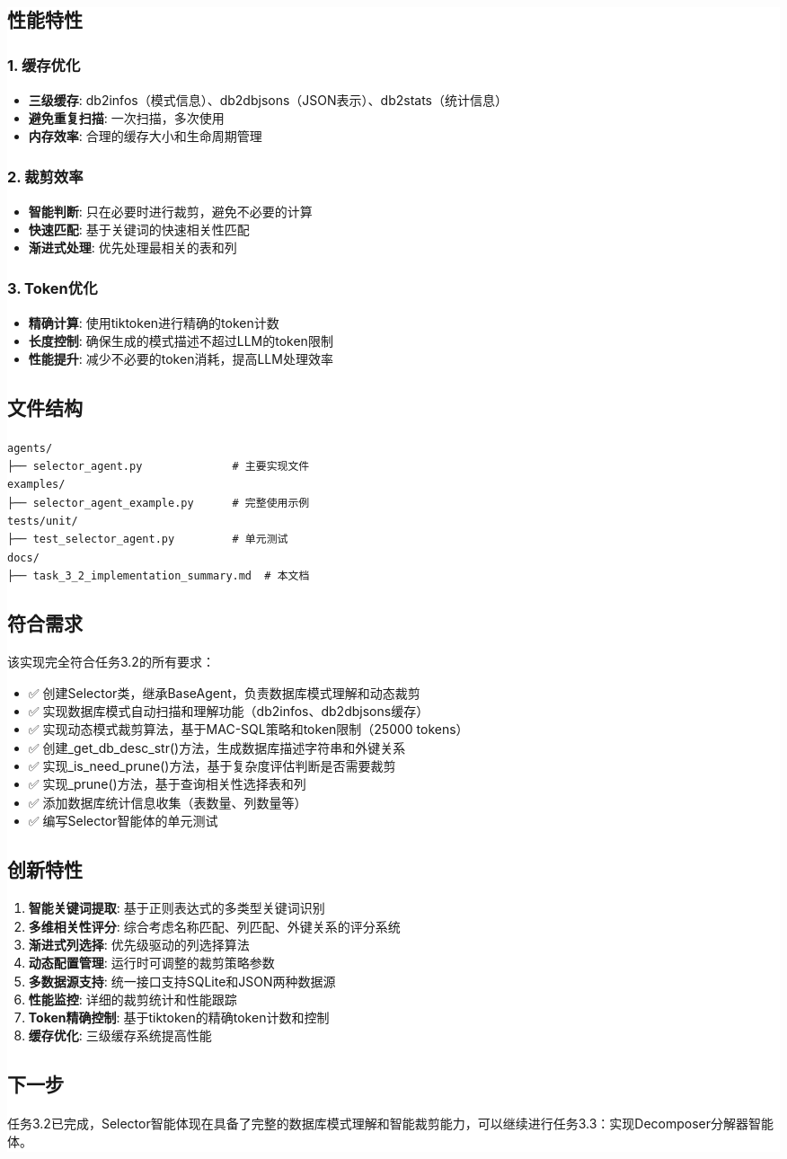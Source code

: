 ## 性能特性

### 1. 缓存优化
- **三级缓存**: db2infos（模式信息）、db2dbjsons（JSON表示）、db2stats（统计信息）
- **避免重复扫描**: 一次扫描，多次使用
- **内存效率**: 合理的缓存大小和生命周期管理

### 2. 裁剪效率
- **智能判断**: 只在必要时进行裁剪，避免不必要的计算
- **快速匹配**: 基于关键词的快速相关性匹配
- **渐进式处理**: 优先处理最相关的表和列

### 3. Token优化
- **精确计算**: 使用tiktoken进行精确的token计数
- **长度控制**: 确保生成的模式描述不超过LLM的token限制
- **性能提升**: 减少不必要的token消耗，提高LLM处理效率

## 文件结构

```
agents/
├── selector_agent.py              # 主要实现文件
examples/
├── selector_agent_example.py      # 完整使用示例
tests/unit/
├── test_selector_agent.py         # 单元测试
docs/
├── task_3_2_implementation_summary.md  # 本文档
```

## 符合需求

该实现完全符合任务3.2的所有要求：

- ✅ 创建Selector类，继承BaseAgent，负责数据库模式理解和动态裁剪
- ✅ 实现数据库模式自动扫描和理解功能（db2infos、db2dbjsons缓存）
- ✅ 实现动态模式裁剪算法，基于MAC-SQL策略和token限制（25000 tokens）
- ✅ 创建_get_db_desc_str()方法，生成数据库描述字符串和外键关系
- ✅ 实现_is_need_prune()方法，基于复杂度评估判断是否需要裁剪
- ✅ 实现_prune()方法，基于查询相关性选择表和列
- ✅ 添加数据库统计信息收集（表数量、列数量等）
- ✅ 编写Selector智能体的单元测试

## 创新特性

1. **智能关键词提取**: 基于正则表达式的多类型关键词识别
2. **多维相关性评分**: 综合考虑名称匹配、列匹配、外键关系的评分系统
3. **渐进式列选择**: 优先级驱动的列选择算法
4. **动态配置管理**: 运行时可调整的裁剪策略参数
5. **多数据源支持**: 统一接口支持SQLite和JSON两种数据源
6. **性能监控**: 详细的裁剪统计和性能跟踪
7. **Token精确控制**: 基于tiktoken的精确token计数和控制
8. **缓存优化**: 三级缓存系统提高性能

## 下一步

任务3.2已完成，Selector智能体现在具备了完整的数据库模式理解和智能裁剪能力，可以继续进行任务3.3：实现Decomposer分解器智能体。